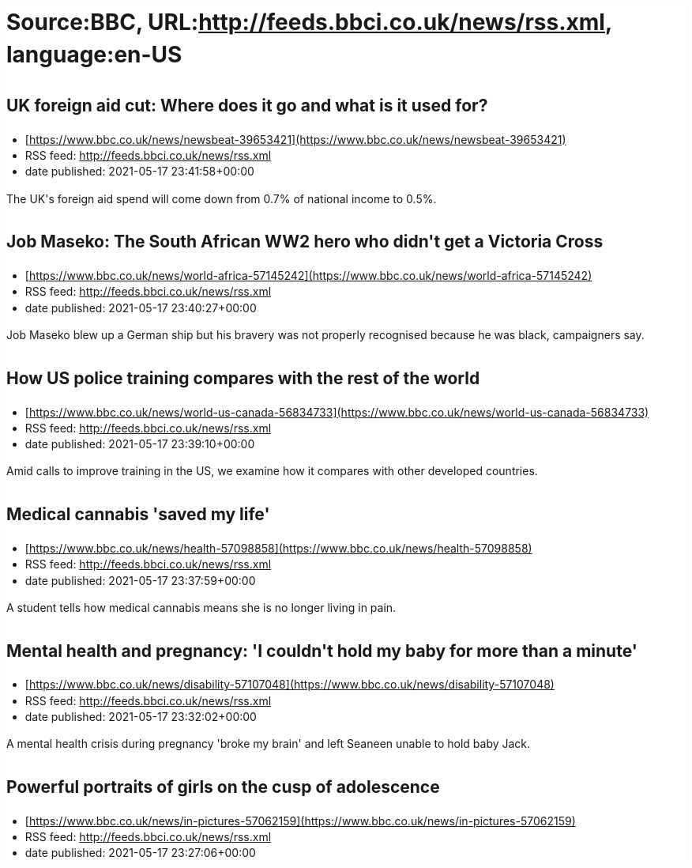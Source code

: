 # Source:BBC, URL:http://feeds.bbci.co.uk/news/rss.xml, language:en-US

## UK foreign aid cut: Where does it go and what is it used for?
 - [https://www.bbc.co.uk/news/newsbeat-39653421](https://www.bbc.co.uk/news/newsbeat-39653421)
 - RSS feed: http://feeds.bbci.co.uk/news/rss.xml
 - date published: 2021-05-17 23:41:58+00:00

The UK's foreign aid spend will come down from 0.7% of national income to 0.5%.

## Job Maseko: The South African WW2 hero who didn't get a Victoria Cross
 - [https://www.bbc.co.uk/news/world-africa-57145242](https://www.bbc.co.uk/news/world-africa-57145242)
 - RSS feed: http://feeds.bbci.co.uk/news/rss.xml
 - date published: 2021-05-17 23:40:27+00:00

Job Maseko blew up a German ship but his bravery was not properly recognised because he was black, campaigners say.

## How US police training compares with the rest of the world
 - [https://www.bbc.co.uk/news/world-us-canada-56834733](https://www.bbc.co.uk/news/world-us-canada-56834733)
 - RSS feed: http://feeds.bbci.co.uk/news/rss.xml
 - date published: 2021-05-17 23:39:10+00:00

Amid calls to improve training in the US, we examine how it compares with other developed countries.

## Medical cannabis 'saved my life'
 - [https://www.bbc.co.uk/news/health-57098858](https://www.bbc.co.uk/news/health-57098858)
 - RSS feed: http://feeds.bbci.co.uk/news/rss.xml
 - date published: 2021-05-17 23:37:59+00:00

A student tells how medical cannabis means she is no longer living in pain.

## Mental health and pregnancy: 'I couldn't hold my baby for more than a minute'
 - [https://www.bbc.co.uk/news/disability-57107048](https://www.bbc.co.uk/news/disability-57107048)
 - RSS feed: http://feeds.bbci.co.uk/news/rss.xml
 - date published: 2021-05-17 23:32:02+00:00

A mental health crisis during pregnancy 'broke my brain' and left Seaneen unable to hold baby Jack.

## Powerful portraits of girls on the cusp of adolescence
 - [https://www.bbc.co.uk/news/in-pictures-57062159](https://www.bbc.co.uk/news/in-pictures-57062159)
 - RSS feed: http://feeds.bbci.co.uk/news/rss.xml
 - date published: 2021-05-17 23:27:06+00:00
